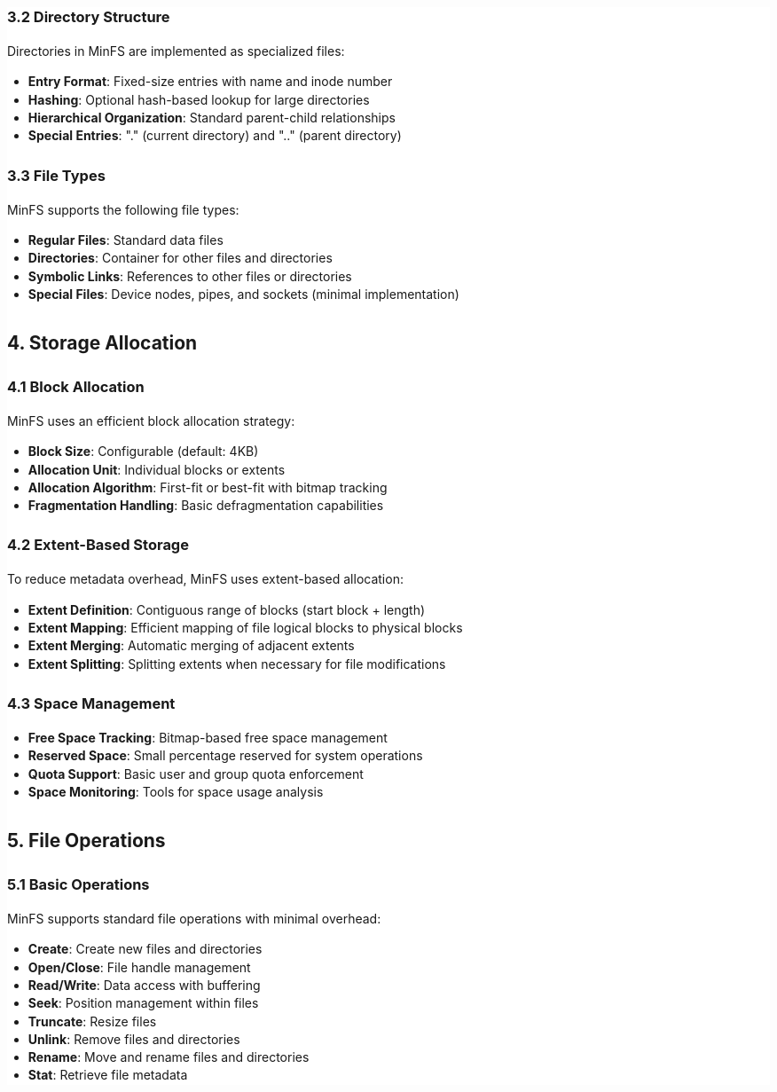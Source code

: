 ### 3.2 Directory Structure

Directories in MinFS are implemented as specialized files:

- **Entry Format**: Fixed-size entries with name and inode number
- **Hashing**: Optional hash-based lookup for large directories
- **Hierarchical Organization**: Standard parent-child relationships
- **Special Entries**: "." (current directory) and ".." (parent directory)

### 3.3 File Types

MinFS supports the following file types:

- **Regular Files**: Standard data files
- **Directories**: Container for other files and directories
- **Symbolic Links**: References to other files or directories
- **Special Files**: Device nodes, pipes, and sockets (minimal implementation)

## 4. Storage Allocation

### 4.1 Block Allocation

MinFS uses an efficient block allocation strategy:

- **Block Size**: Configurable (default: 4KB)
- **Allocation Unit**: Individual blocks or extents
- **Allocation Algorithm**: First-fit or best-fit with bitmap tracking
- **Fragmentation Handling**: Basic defragmentation capabilities

### 4.2 Extent-Based Storage

To reduce metadata overhead, MinFS uses extent-based allocation:

- **Extent Definition**: Contiguous range of blocks (start block + length)
- **Extent Mapping**: Efficient mapping of file logical blocks to physical blocks
- **Extent Merging**: Automatic merging of adjacent extents
- **Extent Splitting**: Splitting extents when necessary for file modifications

### 4.3 Space Management

- **Free Space Tracking**: Bitmap-based free space management
- **Reserved Space**: Small percentage reserved for system operations
- **Quota Support**: Basic user and group quota enforcement
- **Space Monitoring**: Tools for space usage analysis

## 5. File Operations

### 5.1 Basic Operations

MinFS supports standard file operations with minimal overhead:

- **Create**: Create new files and directories
- **Open/Close**: File handle management
- **Read/Write**: Data access with buffering
- **Seek**: Position management within files
- **Truncate**: Resize files
- **Unlink**: Remove files and directories
- **Rename**: Move and rename files and directories
- **Stat**: Retrieve file metadata

